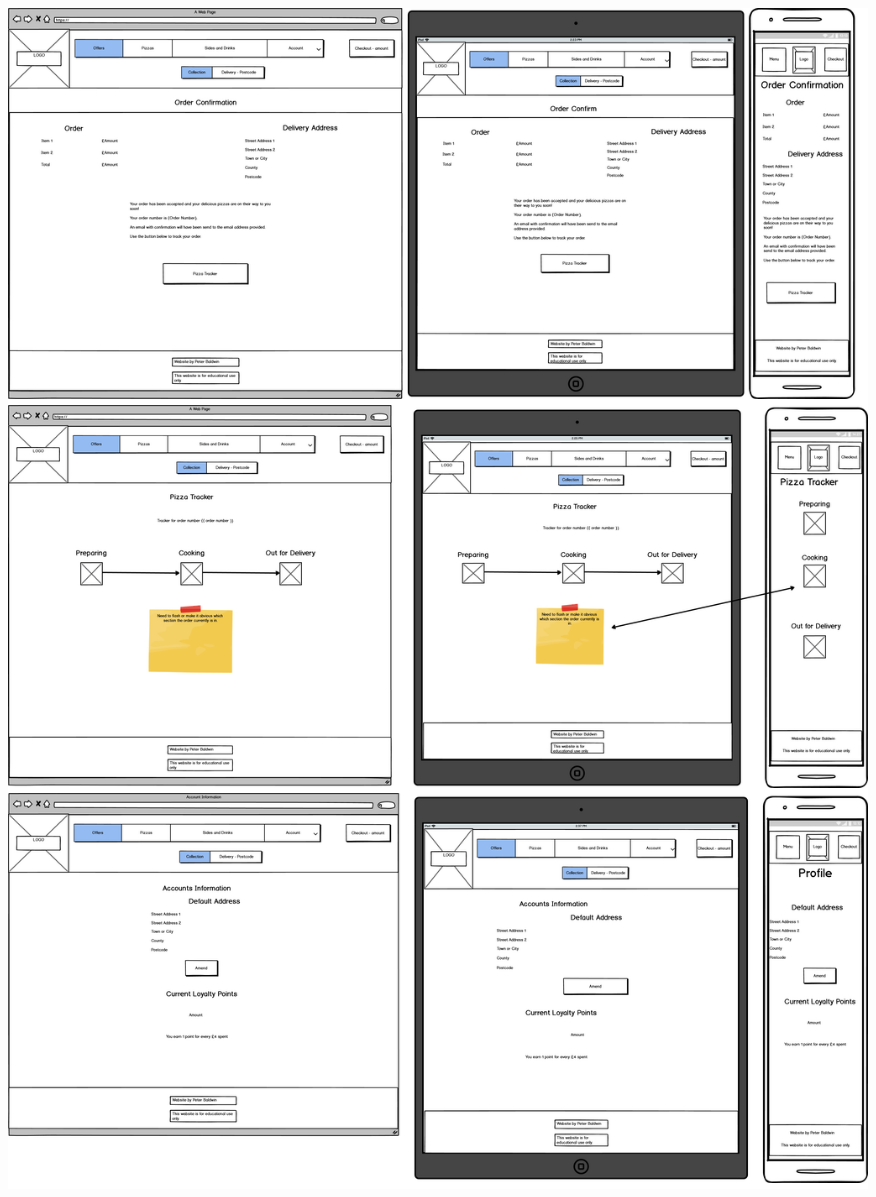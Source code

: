 ![Checkout Confirmation](https://github.com/Baldpet/slice-of-life-pizzeria/blob/master/media/MS4-wireframes/confirmation-order.png)  
![Pizza Tracker](https://github.com/Baldpet/slice-of-life-pizzeria/blob/master/media/MS4-wireframes/pizza-tracker.png)  
![Account Info](https://github.com/Baldpet/slice-of-life-pizzeria/blob/master/media/MS4-wireframes/account-info.png)  
